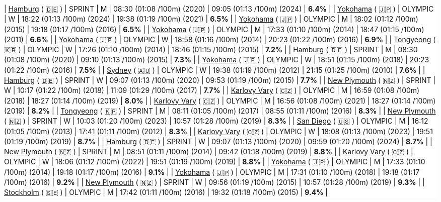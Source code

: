 |             [Hamburg](https://www.triathlon.org/events/event/2024_world_triathlon_championship_series_hamburg) ( :de: )              |  SPRINT  |    M     | 08:30 (01:08 /100m) (2020) | 09:05 (01:13 /100m) (2024) |        **6.4%**        |
|                      [Yokohama](https://www.triathlon.org/events/event/2021_world_triathlon_yokohama) ( :jp: )                       | OLYMPIC  |    W     | 18:22 (01:13 /100m) (2024) | 19:38 (01:19 /100m) (2021) |        **6.5%**        |
|                    [Yokohama](https://www.triathlon.org/events/event/2016_itu_world_triathlon_yokohama) ( :jp: )                     | OLYMPIC  |    M     | 18:02 (01:12 /100m) (2015) | 19:18 (01:17 /100m) (2016) |        **6.5%**        |
|  [Yokohama](https://www.triathlon.org/events/event/2011_dextro_energy_triathlon_-_itu_world_championship_series_yokohama) ( :jp: )   | OLYMPIC  |    M     | 17:33 (01:10 /100m) (2014) | 18:47 (01:15 /100m) (2011) |        **6.6%**        |
|                    [Yokohama](https://www.triathlon.org/events/event/2016_itu_world_triathlon_yokohama) ( :jp: )                     | OLYMPIC  |    W     | 18:58 (01:16 /100m) (2014) | 20:23 (01:22 /100m) (2016) |        **6.9%**        |
|                 [Tongyeong](https://www.triathlon.org/events/event/2015_tongyeong_itu_triathlon_world_cup) ( :kr: )                  | OLYMPIC  |    W     | 17:26 (01:10 /100m) (2014) | 18:46 (01:15 /100m) (2015) |        **7.2%**        |
|                     [Hamburg](https://www.triathlon.org/events/event/2015_itu_world_triathlon_hamburg) ( :de: )                      |  SPRINT  |    M     | 08:30 (01:08 /100m) (2020) | 09:10 (01:13 /100m) (2015) |        **7.3%**        |
|                    [Yokohama](https://www.triathlon.org/events/event/2016_itu_world_triathlon_yokohama) ( :jp: )                     | OLYMPIC  |    W     | 18:51 (01:15 /100m) (2018) | 20:23 (01:22 /100m) (2016) |        **7.5%**        |
| [Sydney](https://www.triathlon.org/events/event/2010_dextro_energy_triathlon_-_itu_world_championship_series_sydney) ( :australia: ) | OLYMPIC  |    W     | 19:38 (01:19 /100m) (2012) | 21:15 (01:25 /100m) (2010) |        **7.6%**        |
|                     [Hamburg](https://www.triathlon.org/events/event/2015_itu_world_triathlon_hamburg) ( :de: )                      |  SPRINT  |    W     | 09:07 (01:13 /100m) (2020) | 09:53 (01:19 /100m) (2015) |        **7.7%**        |
|          [New Plymouth](https://www.triathlon.org/events/event/2017_new_plymouth_itu_triathlon_world_cup) ( :new_zealand: )          |  SPRINT  |    W     | 10:17 (01:22 /100m) (2018) | 11:09 (01:29 /100m) (2017) |        **7.7%**        |
|        [Karlovy Vary](https://www.triathlon.org/events/event/2019_karlovy_vary_itu_triathlon_world_cup) ( :czech_republic: )         | OLYMPIC  |    M     | 16:59 (01:08 /100m) (2018) | 18:27 (01:14 /100m) (2019) |        **8.0%**        |
|        [Karlovy Vary](https://www.triathlon.org/events/event/2019_karlovy_vary_itu_triathlon_world_cup) ( :czech_republic: )         | OLYMPIC  |    M     | 16:56 (01:08 /100m) (2021) | 18:27 (01:14 /100m) (2019) |        **8.2%**        |
|                 [Tongyeong](https://www.triathlon.org/events/event/2016_tongyeong_itu_triathlon_world_cup) ( :kr: )                  |  SPRINT  |    M     | 08:11 (01:05 /100m) (2017) | 08:55 (01:11 /100m) (2016) |        **8.3%**        |
|          [New Plymouth](https://www.triathlon.org/events/event/2019_new_plymouth_itu_triathlon_world_cup) ( :new_zealand: )          |  SPRINT  |    W     | 10:03 (01:20 /100m) (2023) | 10:57 (01:28 /100m) (2019) |        **8.3%**        |
|                   [San Diego](https://www.triathlon.org/events/event/2012_itu_world_triathlon_san_diego) ( :us: )                    | OLYMPIC  |    M     | 16:12 (01:05 /100m) (2013) | 17:41 (01:11 /100m) (2012) |        **8.3%**        |
|        [Karlovy Vary](https://www.triathlon.org/events/event/2019_karlovy_vary_itu_triathlon_world_cup) ( :czech_republic: )         | OLYMPIC  |    W     | 18:08 (01:13 /100m) (2023) | 19:51 (01:19 /100m) (2019) |        **8.7%**        |
|             [Hamburg](https://www.triathlon.org/events/event/2024_world_triathlon_championship_series_hamburg) ( :de: )              |  SPRINT  |    W     | 09:07 (01:13 /100m) (2020) | 09:59 (01:20 /100m) (2024) |        **8.7%**        |
|          [New Plymouth](https://www.triathlon.org/events/event/2019_new_plymouth_itu_triathlon_world_cup) ( :new_zealand: )          |  SPRINT  |    M     | 08:51 (01:11 /100m) (2014) | 09:42 (01:18 /100m) (2019) |        **8.8%**        |
|        [Karlovy Vary](https://www.triathlon.org/events/event/2019_karlovy_vary_itu_triathlon_world_cup) ( :czech_republic: )         | OLYMPIC  |    W     | 18:06 (01:12 /100m) (2022) | 19:51 (01:19 /100m) (2019) |        **8.8%**        |
|                    [Yokohama](https://www.triathlon.org/events/event/2016_itu_world_triathlon_yokohama) ( :jp: )                     | OLYMPIC  |    M     | 17:33 (01:10 /100m) (2014) | 19:18 (01:17 /100m) (2016) |        **9.1%**        |
|                    [Yokohama](https://www.triathlon.org/events/event/2016_itu_world_triathlon_yokohama) ( :jp: )                     | OLYMPIC  |    M     | 17:31 (01:10 /100m) (2018) | 19:18 (01:17 /100m) (2016) |        **9.2%**        |
|          [New Plymouth](https://www.triathlon.org/events/event/2019_new_plymouth_itu_triathlon_world_cup) ( :new_zealand: )          |  SPRINT  |    W     | 09:56 (01:19 /100m) (2015) | 10:57 (01:28 /100m) (2019) |        **9.3%**        |
|                 [Stockholm](https://www.triathlon.org/events/event/2015_itu_world_triathlon_stockholm) ( :sweden: )                  | OLYMPIC  |    M     | 17:42 (01:11 /100m) (2016) | 19:32 (01:18 /100m) (2015) |        **9.4%**        |
